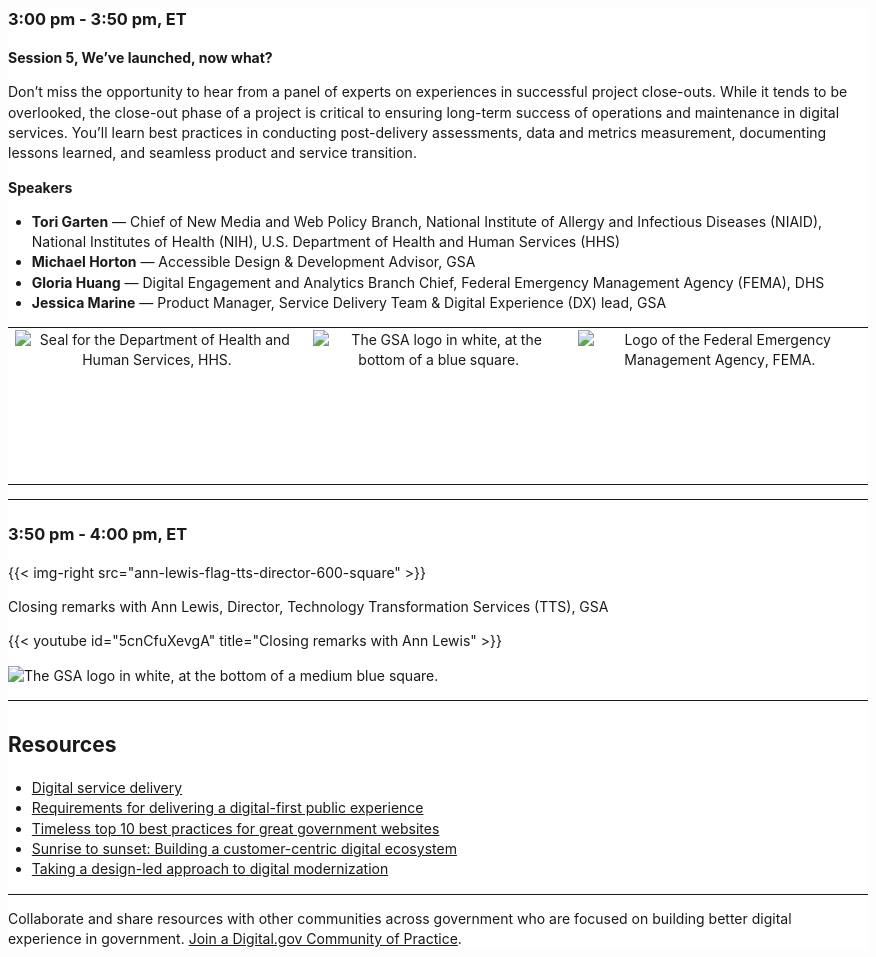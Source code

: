 ### 3:00 pm - 3:50 pm, ET

**Session 5, We’ve launched, now what?**

Don’t miss the opportunity to hear from a panel of experts on experiences in successful project close-outs. While it tends to be overlooked, the close-out phase of a project is critical to ensuring long-term success of operations and maintenance in digital services. You’ll learn best practices in conducting post-delivery assessments, data and metrics measurement, documenting lessons learned, and seamless product and service transition.

**Speakers**

* **Tori Garten** — Chief of New Media and Web Policy Branch, National Institute of Allergy and Infectious Diseases (NIAID), National Institutes of Health (NIH), U.S. Department of Health and Human Services (HHS)
* **Michael Horton** — Accessible Design & Development Advisor, GSA
* **Gloria Huang** — Digital Engagement and Analytics Branch Chief, Federal Emergency Management Agency (FEMA), DHS
* **Jessica Marine** — Product Manager, Service Delivery Team & Digital Experience (DX) lead, GSA

<table style="width:100%; border:none;">
<tr>
<td style="text-align: center; border:0px; height: 150px;"><img src="https://s3.amazonaws.com/digitalgov/hhs-svg-seal.png" alt="Seal for the Department of Health and Human Services, HHS." width="150"></td>
<td style="text-align: center; border:0px; height: 150px;"><img src="https://s3.amazonaws.com/digitalgov/gsa-blue-logo-sq.png" alt="The GSA logo in white, at the bottom of a blue square." width="150"></td>
<td style="text-align: center; border:0px; height: 150px;"><img src="https://s3.amazonaws.com/digitalgov/150-fema-dhs-logo.png" alt="Logo of the Federal Emergency Management Agency, FEMA." width="150"></td>
</tr>
</table>

---

### 3:50 pm - 4:00 pm, ET

{{< img-right src="ann-lewis-flag-tts-director-600-square" >}}

Closing remarks with Ann Lewis, Director, Technology Transformation Services (TTS), GSA

{{< youtube id="5cnCfuXevgA" title="Closing remarks with Ann Lewis" >}}

<img src="https://s3.amazonaws.com/digitalgov/gsa-blue-logo-sq.png" alt="The GSA logo in white, at the bottom of a medium blue square." width="150px">

---

## Resources

* [Digital service delivery](https://digital.gov/topics/digital-service-delivery/)
* [Requirements for delivering a digital-first public experience](https://digital.gov/resources/delivering-digital-first-public-experience/)
* [Timeless top 10 best practices for great government websites](https://digital.gov/2024/02/09/timeless-top-10-best-practices-for-great-government-websites/)
* [Sunrise to sunset: Building a customer-centric digital ecosystem](https://digital.gov/2022/10/14/sunrise-to-sunset-building-a-customer-centric-digital-ecosystem/)
* [Taking a design-led approach to digital modernization](https://digital.gov/2022/10/07/taking-a-design-led-approach-to-digital-modernization/)

- - -

Collaborate and share resources with other communities across government who are focused on building better digital experience in government. [Join a Digital.gov Community of Practice](https://digital.gov/communities/).
